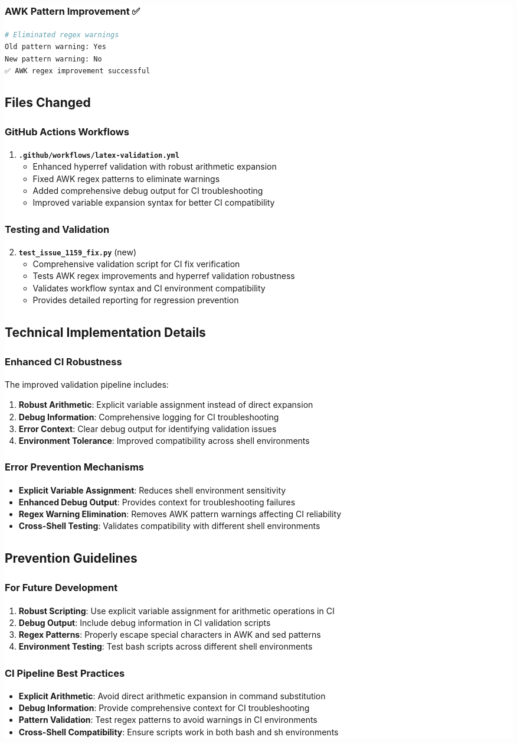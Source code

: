### AWK Pattern Improvement ✅
```bash
# Eliminated regex warnings
Old pattern warning: Yes
New pattern warning: No
✅ AWK regex improvement successful
```

## Files Changed

### GitHub Actions Workflows
1. **`.github/workflows/latex-validation.yml`**
   - Enhanced hyperref validation with robust arithmetic expansion
   - Fixed AWK regex patterns to eliminate warnings
   - Added comprehensive debug output for CI troubleshooting
   - Improved variable expansion syntax for better CI compatibility

### Testing and Validation
2. **`test_issue_1159_fix.py`** (new)
   - Comprehensive validation script for CI fix verification
   - Tests AWK regex improvements and hyperref validation robustness
   - Validates workflow syntax and CI environment compatibility
   - Provides detailed reporting for regression prevention

## Technical Implementation Details

### Enhanced CI Robustness
The improved validation pipeline includes:
1. **Robust Arithmetic**: Explicit variable assignment instead of direct expansion
2. **Debug Information**: Comprehensive logging for CI troubleshooting
3. **Error Context**: Clear debug output for identifying validation issues
4. **Environment Tolerance**: Improved compatibility across shell environments

### Error Prevention Mechanisms
- **Explicit Variable Assignment**: Reduces shell environment sensitivity
- **Enhanced Debug Output**: Provides context for troubleshooting failures
- **Regex Warning Elimination**: Removes AWK pattern warnings affecting CI reliability
- **Cross-Shell Testing**: Validates compatibility with different shell environments

## Prevention Guidelines

### For Future Development
1. **Robust Scripting**: Use explicit variable assignment for arithmetic operations in CI
2. **Debug Output**: Include debug information in CI validation scripts
3. **Regex Patterns**: Properly escape special characters in AWK and sed patterns
4. **Environment Testing**: Test bash scripts across different shell environments

### CI Pipeline Best Practices
- **Explicit Arithmetic**: Avoid direct arithmetic expansion in command substitution
- **Debug Information**: Provide comprehensive context for CI troubleshooting
- **Pattern Validation**: Test regex patterns to avoid warnings in CI environments
- **Cross-Shell Compatibility**: Ensure scripts work in both bash and sh environments
